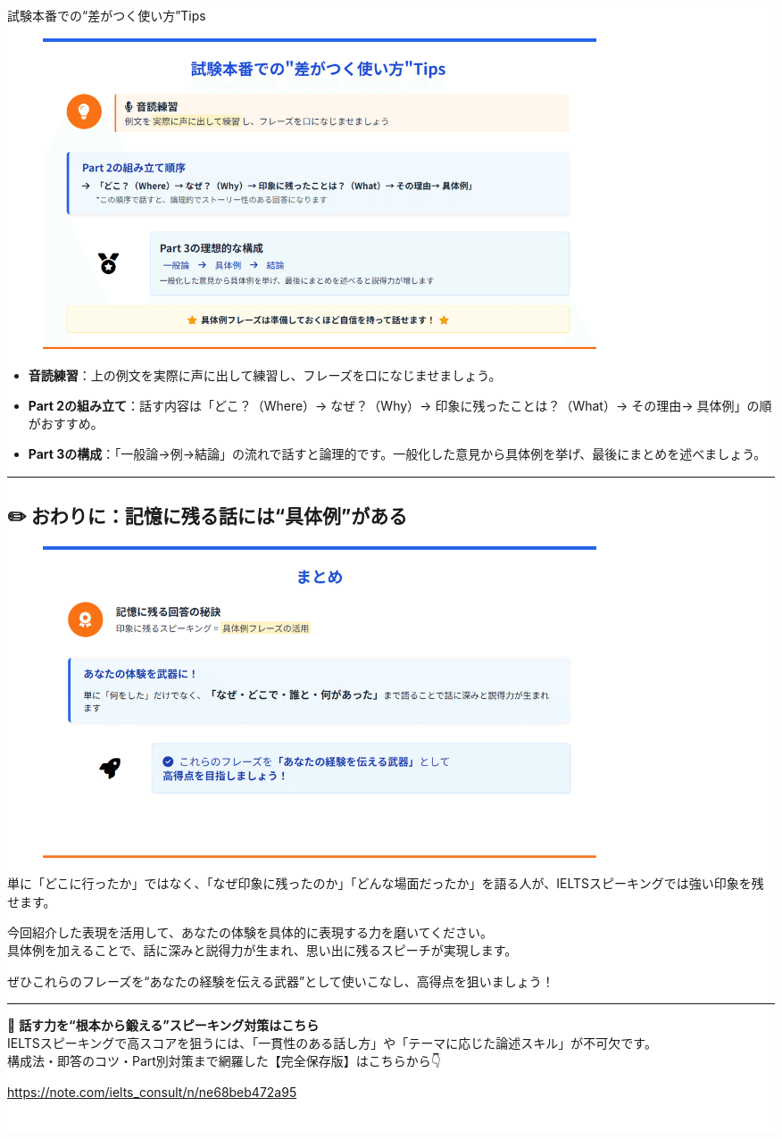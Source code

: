 試験本番での“差がつく使い方”Tips</h2><figure name="b89a1daa-de94-4fa5-8bc2-c08bcbed30bf" id="b89a1daa-de94-4fa5-8bc2-c08bcbed30bf"><img src="/assets/n5e563cd04240_1754112997-CEHf3qYA7Zc2hu1dspzWQbna.png" alt="" width="620" height="349"><figcaption></figcaption></figure><ul name="b2bf66ac-03a2-4162-a0c3-0c0dbb8ffa3d" id="b2bf66ac-03a2-4162-a0c3-0c0dbb8ffa3d"><li><p name="202a7d72-f93d-4579-a1e6-6a64463bea9f" id="202a7d72-f93d-4579-a1e6-6a64463bea9f"><strong>音読練習</strong>：上の例文を実際に声に出して練習し、フレーズを口になじませましょう。</p></li><li><p name="3fe81b81-fb63-4f27-920f-c888c75027ed" id="3fe81b81-fb63-4f27-920f-c888c75027ed"><strong>Part 2の組み立て</strong>：話す内容は「どこ？（Where）→ なぜ？（Why）→ 印象に残ったことは？（What）→ その理由→ 具体例」の順がおすすめ。</p></li><li><p name="d3fc9dc1-509b-4753-a313-36e8f382c16e" id="d3fc9dc1-509b-4753-a313-36e8f382c16e"><strong>Part 3の構成</strong>：「一般論→例→結論」の流れで話すと論理的です。一般化した意見から具体例を挙げ、最後にまとめを述べましょう。</p></li></ul><hr><h2 name="36838a91-dec2-4c26-af57-7a566510c3d5" id="36838a91-dec2-4c26-af57-7a566510c3d5">✏️ おわりに：記憶に残る話には“具体例”がある</h2><figure name="caeee21c-2b12-418a-b4f1-0f70ca38c4e3" id="caeee21c-2b12-418a-b4f1-0f70ca38c4e3"><img src="/assets/n5e563cd04240_1754113009-AgzXF9r06NpIKJ7PDfylSZqU.png" alt="" width="620" height="349"><figcaption></figcaption></figure><p name="127a96b9-dadc-40fe-89f5-87928a49a0cc" id="127a96b9-dadc-40fe-89f5-87928a49a0cc">単に「どこに行ったか」ではなく、「なぜ印象に残ったのか」「どんな場面だったか」を語る人が、IELTSスピーキングでは強い印象を残せます。</p><p name="a8fb6b62-8c4b-4c55-a46e-b197ac1a4251" id="a8fb6b62-8c4b-4c55-a46e-b197ac1a4251">今回紹介した表現を活用して、あなたの体験を具体的に表現する力を磨いてください。<br>具体例を加えることで、話に深みと説得力が生まれ、思い出に残るスピーチが実現します。</p><p name="0316b44a-37c1-4593-8f23-47a470d3e6b3" id="0316b44a-37c1-4593-8f23-47a470d3e6b3">ぜひこれらのフレーズを“あなたの経験を伝える武器”として使いこなし、高得点を狙いましょう！</p><hr><p name="5d9545cb-a357-4529-b432-008af29154a2" id="5d9545cb-a357-4529-b432-008af29154a2">📘 <strong>話す力を“根本から鍛える”スピーキング対策はこちら</strong><br>IELTSスピーキングで高スコアを狙うには、「一貫性のある話し方」や「テーマに応じた論述スキル」が不可欠です。<br>構成法・即答のコツ・Part別対策まで網羅した【完全保存版】はこちらから👇</p><p name="45ffa42a-1835-4adb-b560-560872fcc521"><a href="https://note.com/ielts_consult/n/ne68beb472a95">https://note.com/ielts_consult/n/ne68beb472a95</a></p><p name="b33842b5-37e7-4c30-9972-afb095f18a30" id="b33842b5-37e7-4c30-9972-afb095f18a30"><br></p>
